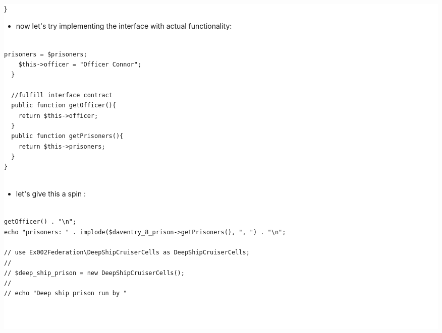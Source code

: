}
</code></pre>

* now let's try implementing the interface with actual functionality:

<pre><code class="language-php">
<?php

// Ch01/Ex003Pen/DaventryVII.php

namespace Ch01\Ex003Pen;

// you can add a use statement for Detining interface but since it's in the same directory and namespace
// it's already technically getting used and so is availabel even without the use statement
// use Ch01\Ex003Pen\Detaining as Detaining;

// the DaventryVII class needs an interface from another file. let's fetch it
// Detaining comes from Ex003Pen/Detaining.php

class DaventryVII implements Detaining {

  private $prisoners = [];
  private $officer;

  public function __construct($prisoners){
    $this->prisoners = $prisoners;
    $this->officer = "Officer Connor";
  }

  //fulfill interface contract
  public function getOfficer(){
    return $this->officer;
  }
  public function getPrisoners(){
    return $this->prisoners;
  }
}

</code></pre>

* let's give this a spin  :

<pre><code class="language-php">
<?php

// 005-interface.php

require_once 'vendor/autoload.php';


use Ch01\Ex003Pen\DaventryVII as DaventryVII; // use the DaventryVII class
$daventry_8_prison = new DaventryVII(["Dwarf Thief"]);

echo "Daventry VII prison, headed by " . $daventry_8_prison->getOfficer() . "\n";
echo "prisoners: " . implode($daventry_8_prison->getPrisoners(), ", ") . "\n";

// use Ex002Federation\DeepShipCruiserCells as DeepShipCruiserCells;
//
// $deep_ship_prison = new DeepShipCruiserCells();
//
// echo "Deep ship prison run by "
